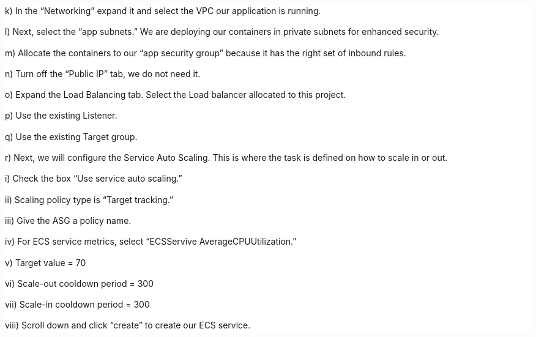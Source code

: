 k) In the “Networking” expand it and select the VPC our application is running.

l) Next, select the “app subnets.” We are deploying our containers in private subnets for enhanced security.

m) Allocate the containers to our “app security group” because it has the right set of inbound rules.

n) Turn off the “Public IP” tab, we do not need it.

o) Expand the Load Balancing tab. Select the Load balancer allocated to this project.

p) Use the existing Listener.

q) Use the existing Target group.

r) Next, we will configure the Service Auto Scaling. This is where the task is defined on how to scale in or out.

i) Check the box “Use service auto scaling.”

ii) Scaling policy type is “Target tracking.”

iii) Give the ASG a policy name.

iv) For ECS service metrics, select “ECSServive AverageCPUUtilization.”

v) Target value = 70

vi) Scale-out cooldown period = 300

vii) Scale-in cooldown period = 300

viii) Scroll down and click “create” to create our ECS service.
